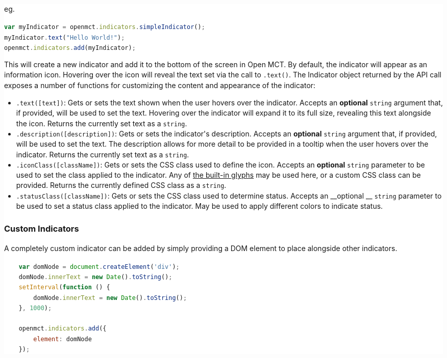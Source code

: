 eg.
``` javascript
var myIndicator = openmct.indicators.simpleIndicator();
myIndicator.text("Hello World!");
openmct.indicators.add(myIndicator);
```

This will create a new indicator and add it to the bottom of the screen in Open MCT.
By default, the indicator will appear as an information icon. Hovering over the icon will
reveal the text set via the call to `.text()`. The Indicator object returned by the API 
call exposes a number of functions for customizing the content and appearance of the indicator:

* `.text([text])`: Gets or sets the text shown when the user hovers over the indicator.
Accepts an __optional__ `string` argument that, if provided, will be used to set the text. 
Hovering over the indicator will expand it to its full size, revealing this text alongside 
the icon. Returns the currently set text as a `string`.
* `.description([description])`: Gets or sets the indicator's description. Accepts an 
__optional__ `string` argument that, if provided, will be used to set the text. The description 
allows for more detail to be provided in a tooltip when the user hovers over the indicator. 
Returns the currently set text as a `string`.
* `.iconClass([className])`: Gets or sets the CSS class used to define the icon. Accepts an __optional__ 
`string` parameter to be used to set the class applied to the indicator. Any of 
[the built-in glyphs](https://nasa.github.io/openmct/style-guide/#/browse/styleguide:home/glyphs?view=styleguide.glyphs) 
may be used here, or a custom CSS class can be provided. Returns the currently defined CSS 
class as a `string`.
* `.statusClass([className])`: Gets or sets the CSS class used to determine status. Accepts an __optional __
`string` parameter to be used to set a status class applied to the indicator. May be used to apply 
different colors to indicate status.

### Custom Indicators

A completely custom indicator can be added by simply providing a DOM element to place alongside other indicators.

``` javascript
    var domNode = document.createElement('div');
    domNode.innerText = new Date().toString();
    setInterval(function () {
        domNode.innerText = new Date().toString();
    }, 1000);

    openmct.indicators.add({
        element: domNode
    });
```
